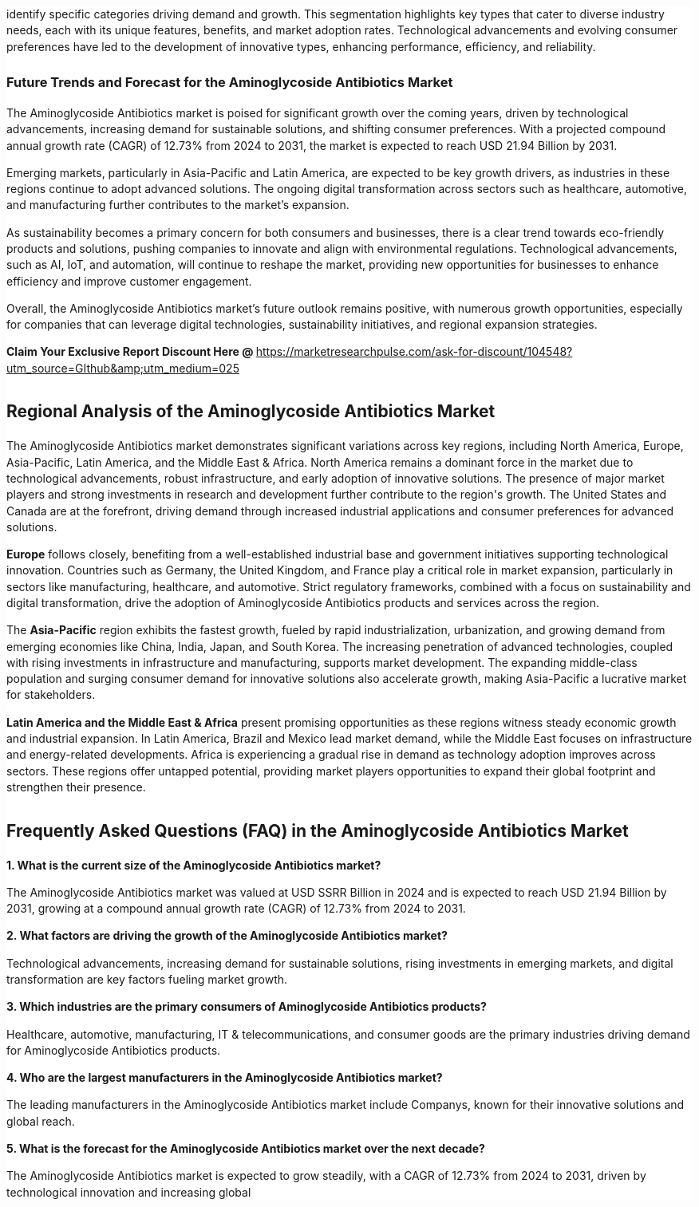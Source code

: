 identify specific categories driving demand and growth. This segmentation highlights key types that cater to diverse industry needs, each with its unique features, benefits, and market adoption rates. Technological advancements and evolving consumer preferences have led to the development of innovative types, enhancing performance, efficiency, and reliability.</p><h3>Future Trends and Forecast for the Aminoglycoside Antibiotics Market</h3><p>The Aminoglycoside Antibiotics market is poised for significant growth over the coming years, driven by technological advancements, increasing demand for sustainable solutions, and shifting consumer preferences. With a projected compound annual growth rate (CAGR) of 12.73% from 2024 to 2031, the market is expected to reach USD 21.94 Billion by 2031.</p><p>Emerging markets, particularly in Asia-Pacific and Latin America, are expected to be key growth drivers, as industries in these regions continue to adopt advanced solutions. The ongoing digital transformation across sectors such as healthcare, automotive, and manufacturing further contributes to the market&rsquo;s expansion.</p><p>As sustainability becomes a primary concern for both consumers and businesses, there is a clear trend towards eco-friendly products and solutions, pushing companies to innovate and align with environmental regulations. Technological advancements, such as AI, IoT, and automation, will continue to reshape the market, providing new opportunities for businesses to enhance efficiency and improve customer engagement.</p><p>Overall, the Aminoglycoside Antibiotics market&rsquo;s future outlook remains positive, with numerous growth opportunities, especially for companies that can leverage digital technologies, sustainability initiatives, and regional expansion strategies.</p><p><strong>Claim Your Exclusive Report Discount Here @ </strong><a href="https://marketresearchpulse.com/ask-for-discount/104548?utm_source=GIthub&amp;utm_medium=025">https://marketresearchpulse.com/ask-for-discount/104548?utm_source=GIthub&amp;utm_medium=025</a></p><h2><strong>Regional Analysis of the Aminoglycoside Antibiotics Market</strong></h2><p>The Aminoglycoside Antibiotics market demonstrates significant variations across key regions, including North America, Europe, Asia-Pacific, Latin America, and the Middle East &amp; Africa. North America remains a dominant force in the market due to technological advancements, robust infrastructure, and early adoption of innovative solutions. The presence of major market players and strong investments in research and development further contribute to the region's growth. The United States and Canada are at the forefront, driving demand through increased industrial applications and consumer preferences for advanced solutions.</p><p><strong>Europe</strong> follows closely, benefiting from a well-established industrial base and government initiatives supporting technological innovation. Countries such as Germany, the United Kingdom, and France play a critical role in market expansion, particularly in sectors like manufacturing, healthcare, and automotive. Strict regulatory frameworks, combined with a focus on sustainability and digital transformation, drive the adoption of Aminoglycoside Antibiotics products and services across the region.</p><p>The <strong>Asia-Pacific</strong> region exhibits the fastest growth, fueled by rapid industrialization, urbanization, and growing demand from emerging economies like China, India, Japan, and South Korea. The increasing penetration of advanced technologies, coupled with rising investments in infrastructure and manufacturing, supports market development. The expanding middle-class population and surging consumer demand for innovative solutions also accelerate growth, making Asia-Pacific a lucrative market for stakeholders.</p><p><strong>Latin America and the Middle East &amp; Africa</strong> present promising opportunities as these regions witness steady economic growth and industrial expansion. In Latin America, Brazil and Mexico lead market demand, while the Middle East focuses on infrastructure and energy-related developments. Africa is experiencing a gradual rise in demand as technology adoption improves across sectors. These regions offer untapped potential, providing market players opportunities to expand their global footprint and strengthen their presence.</p><h2><strong>Frequently Asked Questions (FAQ) in the Aminoglycoside Antibiotics Market</strong></h2><p><strong>1. What is the current size of the Aminoglycoside Antibiotics market?</strong></p><p>The Aminoglycoside Antibiotics market was valued at USD SSRR Billion in 2024 and is expected to reach USD 21.94 Billion by 2031, growing at a compound annual growth rate (CAGR) of 12.73% from 2024 to 2031.</p><p><strong>2. What factors are driving the growth of the Aminoglycoside Antibiotics market?</strong></p><p>Technological advancements, increasing demand for sustainable solutions, rising investments in emerging markets, and digital transformation are key factors fueling market growth.</p><p><strong>3. Which industries are the primary consumers of Aminoglycoside Antibiotics products?</strong></p><p>Healthcare, automotive, manufacturing, IT &amp; telecommunications, and consumer goods are the primary industries driving demand for Aminoglycoside Antibiotics products.</p><p><strong>4. Who are the largest manufacturers in the Aminoglycoside Antibiotics market?</strong></p><p>The leading manufacturers in the Aminoglycoside Antibiotics market include Companys, known for their innovative solutions and global reach.</p><p><strong>5. What is the forecast for the Aminoglycoside Antibiotics market over the next decade?</strong></p><p>The Aminoglycoside Antibiotics market is expected to grow steadily, with a CAGR of 12.73% from 2024 to 2031, driven by technological innovation and increasing global